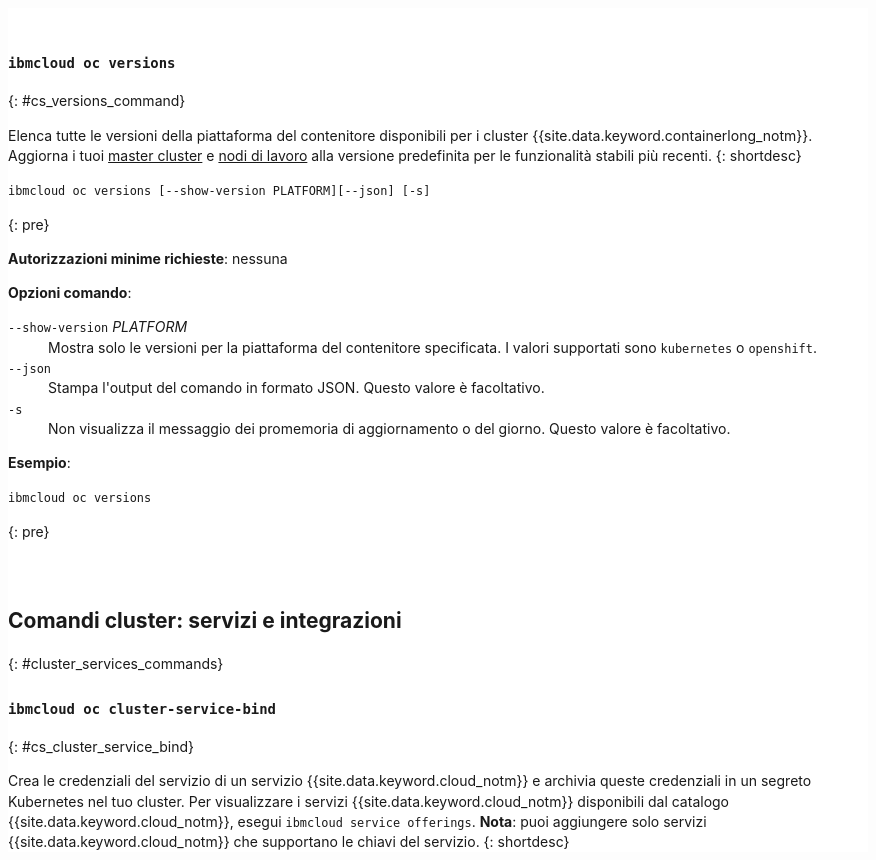 </br>

### `ibmcloud oc versions`
{: #cs_versions_command}

Elenca tutte le versioni della piattaforma del contenitore disponibili per i cluster {{site.data.keyword.containerlong_notm}}. Aggiorna i tuoi [master cluster](#cs_cluster_update) e [nodi di lavoro](/docs/containers?topic=containers-cli-plugin-kubernetes-service-cli#cs_worker_update) alla versione predefinita per le funzionalità stabili più recenti.
{: shortdesc}



```
ibmcloud oc versions [--show-version PLATFORM][--json] [-s]
```
{: pre}

**Autorizzazioni minime richieste**: nessuna

**Opzioni comando**:
<dl>
<dt><code>--show-version</code> <em>PLATFORM</em></dt>
<dd>Mostra solo le versioni per la piattaforma del contenitore specificata. I valori supportati sono <code>kubernetes</code> o <code>openshift</code>.</dd>

<dt><code>--json</code></dt>
<dd>Stampa l'output del comando in formato JSON. Questo valore è facoltativo.</dd>

<dt><code>-s</code></dt>
<dd>Non visualizza il messaggio dei promemoria di aggiornamento o del giorno. Questo valore è facoltativo.</dd>
</dl>

**Esempio**:
```
ibmcloud oc versions
```
{: pre}

<br />



## Comandi cluster: servizi e integrazioni
{: #cluster_services_commands}

### `ibmcloud oc cluster-service-bind`
{: #cs_cluster_service_bind}

Crea le credenziali del servizio di un servizio {{site.data.keyword.cloud_notm}} e archivia queste credenziali in un segreto Kubernetes nel tuo cluster. Per visualizzare i servizi {{site.data.keyword.cloud_notm}} disponibili dal catalogo {{site.data.keyword.cloud_notm}}, esegui `ibmcloud service offerings`. **Nota**: puoi aggiungere solo servizi {{site.data.keyword.cloud_notm}} che supportano le chiavi del servizio.
{: shortdesc}
